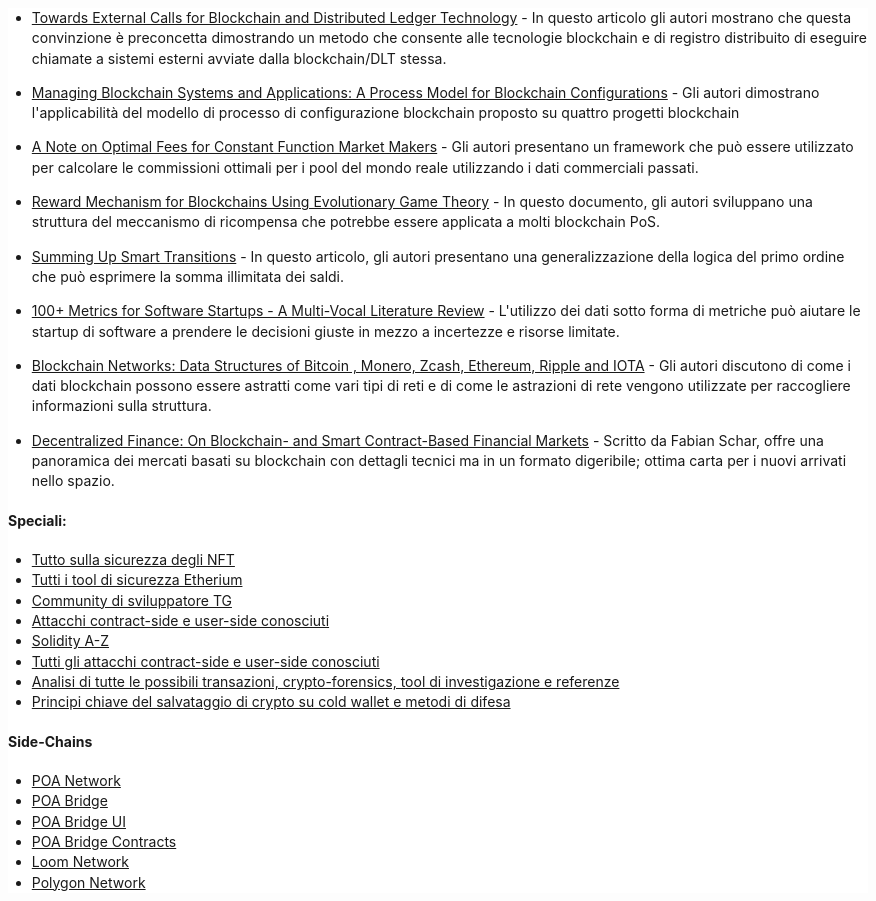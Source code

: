 - [Towards External Calls for Blockchain and Distributed Ledger Technology](https://arxiv.org/pdf/2105.10399.pdf) - In questo articolo gli autori mostrano che questa convinzione è preconcetta dimostrando un metodo che consente alle tecnologie blockchain e di registro distribuito di eseguire chiamate a sistemi esterni avviate dalla blockchain/DLT stessa.

- [Managing Blockchain Systems and Applications: A Process Model for Blockchain Configurations](https://arxiv.org/pdf/2105.02118.pdf) - Gli autori dimostrano l'applicabilità del modello di processo di configurazione blockchain proposto su quattro progetti blockchain

- [A Note on Optimal Fees for Constant Function Market Makers](https://arxiv.org/pdf/2105.13510.pdf) - Gli autori presentano un framework che può essere utilizzato per calcolare le commissioni ottimali per i pool del mondo reale utilizzando i dati commerciali passati.

- [Reward Mechanism for Blockchains Using Evolutionary Game Theory](https://arxiv.org/pdf/2104.05849.pdf) - In questo documento, gli autori sviluppano una struttura del meccanismo di ricompensa che potrebbe essere applicata a molti blockchain PoS.

- [Summing Up Smart Transitions](https://arxiv.org/pdf/2105.07663.pdf) - In questo articolo, gli autori presentano una generalizzazione della logica del primo ordine che può esprimere la somma illimitata dei saldi.

- [100+ Metrics for Software Startups - A Multi-Vocal Literature Review](https://arxiv.org/pdf/1901.04819.pdf) - L'utilizzo dei dati sotto forma di metriche può aiutare le startup di software a prendere le decisioni giuste in mezzo a incertezze e risorse limitate.

- [Blockchain Networks: Data Structures of Bitcoin , Monero, Zcash, Ethereum, Ripple and IOTA](https://arxiv.org/pdf/2103.08712.pdf) - Gli autori discutono di come i dati blockchain possono essere astratti come vari tipi di reti e di come le astrazioni di rete vengono utilizzate per raccogliere informazioni sulla struttura.

- [Decentralized Finance: On Blockchain- and Smart Contract-Based Financial Markets](https://research.stlouisfed.org/publications/review/2021/02/05/decentralized-finance-on-blockchain-and-smart-contract-based-financial-markets) - Scritto da Fabian Schar, offre una panoramica dei mercati basati su blockchain con dettagli tecnici ma in un formato digeribile; ottima carta per i nuovi arrivati nello spazio.

#### Speciali:

- [Tutto sulla sicurezza degli NFT](https://graph.org/NFT-security-01-28)
- [Tutti i tool di sicurezza Etherium](https://graph.org/ETHSec-Tools-02-13)
- [Community di sviluppatore TG](https://graph.org/Crypto-Telegram-Channels--Chats-04-19)
- [Attacchi contract-side e user-side conosciuti](https://graph.org/Data-02-14)
- [Solidity A-Z](https://graph.org/Solidity-Cheatsheets-Pack-03-20)
- [Tutti gli attacchi contract-side e user-side conosciuti](https://graph.org/All-known-smart-contract-side-and-user-side-attacks-and-vulnerabilities-in-Web30--DeFi-03-31)
- [Analisi di tutte le possibili transazioni, crypto-forensics, tool di investigazione e referenze](https://graph.org/TX-Analysis-tools-04-19)
- [Principi chiave del salvataggio di crypto su cold wallet e metodi di difesa](https://graph.org/Key-principles-of-storing-crypto-cold-wallet-attacks-defense-methods-best-practices--Bonus-04-23)

#### Side-Chains

- [POA Network](https://www.poa.network/)
- [POA Bridge](https://bridge.poa.net/)
- [POA Bridge UI](https://github.com/poanetwork/bridge-ui)
- [POA Bridge Contracts](https://github.com/poanetwork/poa-bridge-contracts)
- [Loom Network](https://github.com/loomnetwork)
- [Polygon Network](https://docs.polygon.technology/)
